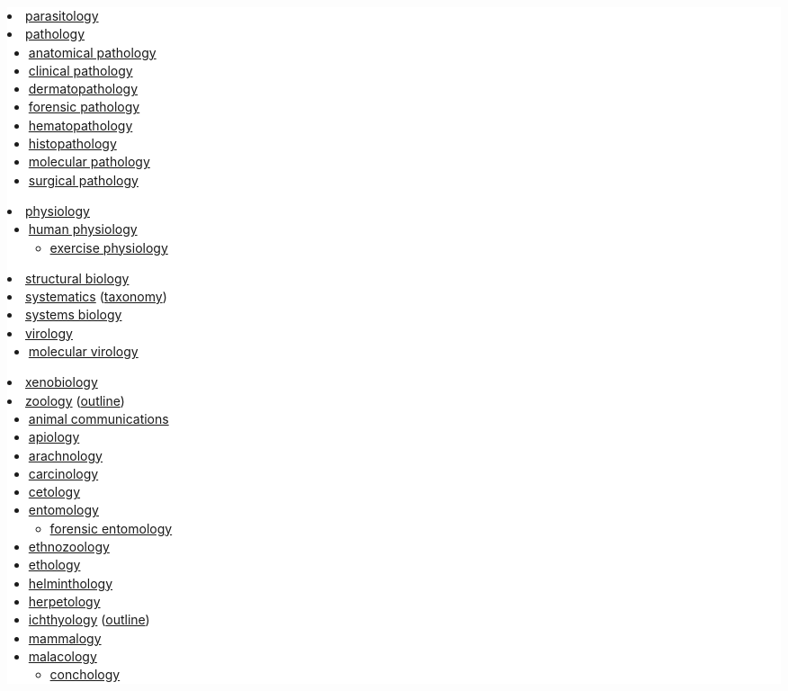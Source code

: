 </li>
 	<li><a title="parasitology" href="/discipline/parasitology">parasitology</a></li>
 	<li><a title="pathology" href="/discipline/pathology">pathology</a>
<ul>
 	<li><a title="anatomical pathology" href="/discipline/anatomical-pathology">anatomical pathology</a></li>
 	<li><a title="clinical pathology" href="/discipline/clinical-pathology">clinical pathology</a></li>
 	<li><a title="dermatopathology" href="/discipline/dermatopathology">dermatopathology</a></li>
 	<li><a title="forensic pathology" href="/discipline/forensic-pathology">forensic pathology</a></li>
 	<li><a title="hematopathology" href="/discipline/hematopathology">hematopathology</a></li>
 	<li><a title="histopathology" href="/discipline/histopathology">histopathology</a></li>
 	<li><a title="molecular pathology" href="/discipline/molecular-pathology">molecular pathology</a></li>
 	<li><a title="surgical pathology" href="/discipline/surgical-pathology">surgical pathology</a></li>
</ul>
</li>
 	<li><a title="physiology" href="/discipline/physiology">physiology</a>
<ul>
 	<li><a class="mw-redirect" title="human physiology" href="/discipline/human-physiology">human physiology</a>
<ul>
 	<li><a title="exercise physiology" href="/discipline/exercise-physiology">exercise physiology</a></li>
</ul>
</li>
</ul>
</li>
 	<li><a class="mw-redirect" title="structural biology" href="/discipline/structural-biology">structural biology</a></li>
 	<li><a title="systematics" href="/discipline/systematics">systematics</a> (<a title="taxonomy (general)" href="/wiki/taxonomy-(general)">taxonomy</a>)</li>
 	<li><a title="systems biology" href="/discipline/systems-biology">systems biology</a></li>
 	<li><a title="virology" href="/discipline/virology">virology</a>
<ul>
 	<li><a title="molecular virology" href="/discipline/molecular-virology">molecular virology</a></li>
</ul>
</li>
 	<li><a title="xenobiology" href="/discipline/xenobiology">xenobiology</a></li>
 	<li><a title="zoology" href="/discipline/zoology">zoology</a> (<a title="outline of zoology" href="/wiki/outline-of-zoology">outline</a>)
<ul>
 	<li><a title="animal communication" href="/discipline/animal-communication">animal communications</a></li>
 	<li><a class="mw-redirect" title="apiology" href="/discipline/apiology">apiology</a></li>
 	<li><a title="arachnology" href="/discipline/arachnology">arachnology</a></li>
 	<li><a title="carcinology" href="/discipline/carcinology">carcinology</a></li>
 	<li><a title="cetology" href="/discipline/cetology">cetology</a></li>
 	<li><a title="entomology" href="/discipline/entomology">entomology</a>
<ul>
 	<li><a title="forensic entomology" href="/discipline/forensic-entomology">forensic entomology</a></li>
</ul>
</li>
 	<li><a title="ethnozoology" href="/discipline/ethnozoology">ethnozoology</a></li>
 	<li><a title="ethology" href="/discipline/ethology">ethology</a></li>
 	<li><a title="helminthology" href="/discipline/helminthology">helminthology</a></li>
 	<li><a title="herpetology" href="/discipline/herpetology">herpetology</a></li>
 	<li><a title="ichthyology" href="/discipline/ichthyology">ichthyology</a> (<a title="outline of fish" href="/wiki/outline-of-fish">outline</a>)</li>
 	<li><a title="mammalogy" href="/discipline/mammalogy">mammalogy</a></li>
 	<li><a title="malacology" href="/discipline/malacology">malacology</a>
<ul>
 	<li><a title="conchology" href="/discipline/conchology">conchology</a></li>
</ul>